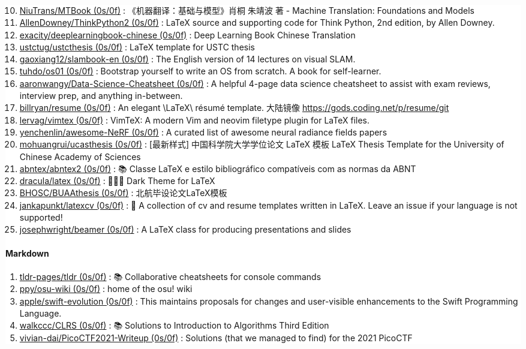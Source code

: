 10. [NiuTrans/MTBook (0s/0f)](https://github.com/NiuTrans/MTBook) : 《机器翻译：基础与模型》肖桐 朱靖波 著 - Machine Translation: Foundations and Models
11. [AllenDowney/ThinkPython2 (0s/0f)](https://github.com/AllenDowney/ThinkPython2) : LaTeX source and supporting code for Think Python, 2nd edition, by Allen Downey.
12. [exacity/deeplearningbook-chinese (0s/0f)](https://github.com/exacity/deeplearningbook-chinese) : Deep Learning Book Chinese Translation
13. [ustctug/ustcthesis (0s/0f)](https://github.com/ustctug/ustcthesis) : LaTeX template for USTC thesis
14. [gaoxiang12/slambook-en (0s/0f)](https://github.com/gaoxiang12/slambook-en) : The English version of 14 lectures on visual SLAM.
15. [tuhdo/os01 (0s/0f)](https://github.com/tuhdo/os01) : Bootstrap yourself to write an OS from scratch. A book for self-learner.
16. [aaronwangy/Data-Science-Cheatsheet (0s/0f)](https://github.com/aaronwangy/Data-Science-Cheatsheet) : A helpful 4-page data science cheatsheet to assist with exam reviews, interview prep, and anything in-between.
17. [billryan/resume (0s/0f)](https://github.com/billryan/resume) : An elegant \LaTeX\ résumé template. 大陆镜像 https://gods.coding.net/p/resume/git
18. [lervag/vimtex (0s/0f)](https://github.com/lervag/vimtex) : VimTeX: A modern Vim and neovim filetype plugin for LaTeX files.
19. [yenchenlin/awesome-NeRF (0s/0f)](https://github.com/yenchenlin/awesome-NeRF) : A curated list of awesome neural radiance fields papers
20. [mohuangrui/ucasthesis (0s/0f)](https://github.com/mohuangrui/ucasthesis) : [最新样式] 中国科学院大学学位论文 LaTeX 模板 LaTeX Thesis Template for the University of Chinese Academy of Sciences
21. [abntex/abntex2 (0s/0f)](https://github.com/abntex/abntex2) : 📚 Classe LaTeX e estilo bibliográfico compatíveis com as normas da ABNT
22. [dracula/latex (0s/0f)](https://github.com/dracula/latex) : 🧛🏻‍♂️ Dark Theme for LaTeX
23. [BHOSC/BUAAthesis (0s/0f)](https://github.com/BHOSC/BUAAthesis) : 北航毕设论文LaTeX模板
24. [jankapunkt/latexcv (0s/0f)](https://github.com/jankapunkt/latexcv) : 👔 A collection of cv and resume templates written in LaTeX. Leave an issue if your language is not supported!
25. [josephwright/beamer (0s/0f)](https://github.com/josephwright/beamer) : A LaTeX class for producing presentations and slides

#### Markdown
1. [tldr-pages/tldr (0s/0f)](https://github.com/tldr-pages/tldr) : 📚 Collaborative cheatsheets for console commands
2. [ppy/osu-wiki (0s/0f)](https://github.com/ppy/osu-wiki) : home of the osu! wiki
3. [apple/swift-evolution (0s/0f)](https://github.com/apple/swift-evolution) : This maintains proposals for changes and user-visible enhancements to the Swift Programming Language.
4. [walkccc/CLRS (0s/0f)](https://github.com/walkccc/CLRS) : 📚 Solutions to Introduction to Algorithms Third Edition
5. [vivian-dai/PicoCTF2021-Writeup (0s/0f)](https://github.com/vivian-dai/PicoCTF2021-Writeup) : Solutions (that we managed to find) for the 2021 PicoCTF
